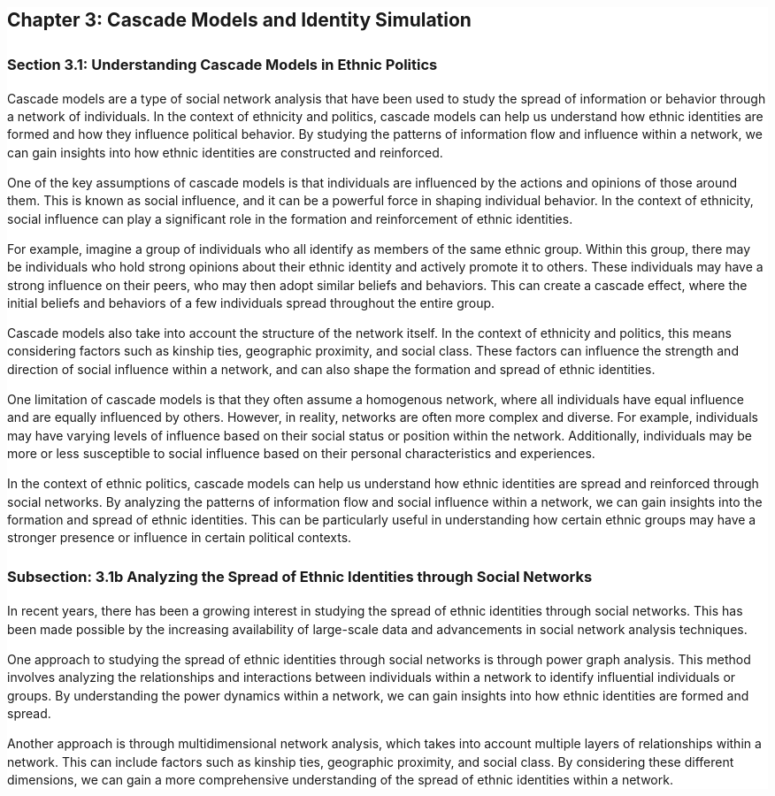 
## Chapter 3: Cascade Models and Identity Simulation

### Section 3.1: Understanding Cascade Models in Ethnic Politics

Cascade models are a type of social network analysis that have been used to study the spread of information or behavior through a network of individuals. In the context of ethnicity and politics, cascade models can help us understand how ethnic identities are formed and how they influence political behavior. By studying the patterns of information flow and influence within a network, we can gain insights into how ethnic identities are constructed and reinforced.

One of the key assumptions of cascade models is that individuals are influenced by the actions and opinions of those around them. This is known as social influence, and it can be a powerful force in shaping individual behavior. In the context of ethnicity, social influence can play a significant role in the formation and reinforcement of ethnic identities.

For example, imagine a group of individuals who all identify as members of the same ethnic group. Within this group, there may be individuals who hold strong opinions about their ethnic identity and actively promote it to others. These individuals may have a strong influence on their peers, who may then adopt similar beliefs and behaviors. This can create a cascade effect, where the initial beliefs and behaviors of a few individuals spread throughout the entire group.

Cascade models also take into account the structure of the network itself. In the context of ethnicity and politics, this means considering factors such as kinship ties, geographic proximity, and social class. These factors can influence the strength and direction of social influence within a network, and can also shape the formation and spread of ethnic identities.

One limitation of cascade models is that they often assume a homogenous network, where all individuals have equal influence and are equally influenced by others. However, in reality, networks are often more complex and diverse. For example, individuals may have varying levels of influence based on their social status or position within the network. Additionally, individuals may be more or less susceptible to social influence based on their personal characteristics and experiences.

In the context of ethnic politics, cascade models can help us understand how ethnic identities are spread and reinforced through social networks. By analyzing the patterns of information flow and social influence within a network, we can gain insights into the formation and spread of ethnic identities. This can be particularly useful in understanding how certain ethnic groups may have a stronger presence or influence in certain political contexts.

### Subsection: 3.1b Analyzing the Spread of Ethnic Identities through Social Networks

In recent years, there has been a growing interest in studying the spread of ethnic identities through social networks. This has been made possible by the increasing availability of large-scale data and advancements in social network analysis techniques.

One approach to studying the spread of ethnic identities through social networks is through power graph analysis. This method involves analyzing the relationships and interactions between individuals within a network to identify influential individuals or groups. By understanding the power dynamics within a network, we can gain insights into how ethnic identities are formed and spread.

Another approach is through multidimensional network analysis, which takes into account multiple layers of relationships within a network. This can include factors such as kinship ties, geographic proximity, and social class. By considering these different dimensions, we can gain a more comprehensive understanding of the spread of ethnic identities within a network.
